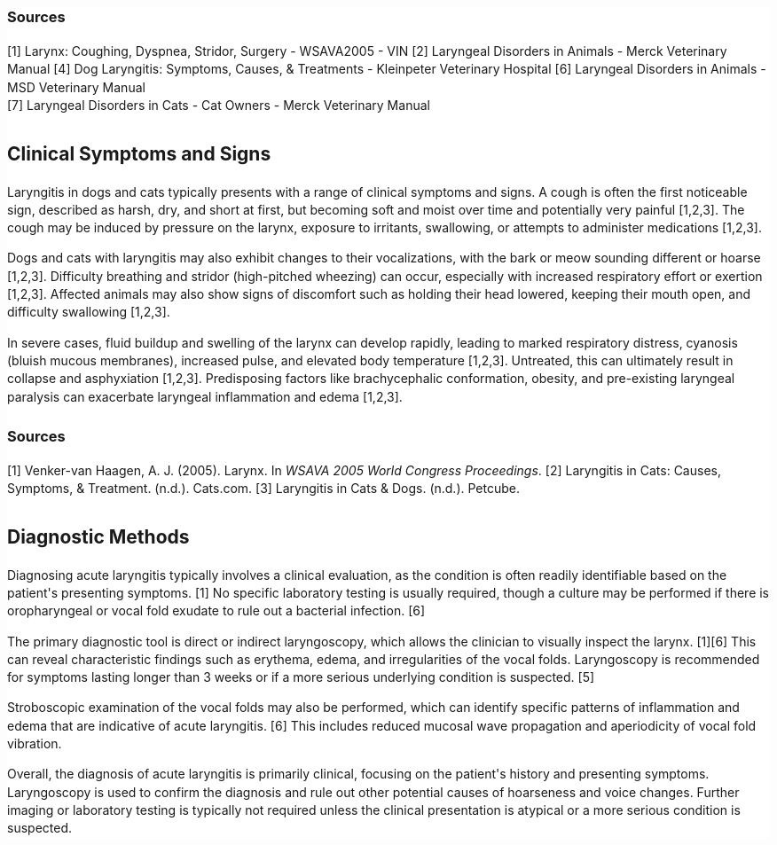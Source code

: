 ### Sources
[1] Larynx: Coughing, Dyspnea, Stridor, Surgery - WSAVA2005 - VIN
[2] Laryngeal Disorders in Animals - Merck Veterinary Manual
[4] Dog Laryngitis: Symptoms, Causes, & Treatments - Kleinpeter Veterinary Hospital
[6] Laryngeal Disorders in Animals - MSD Veterinary Manual  
[7] Laryngeal Disorders in Cats - Cat Owners - Merck Veterinary Manual

## Clinical Symptoms and Signs

Laryngitis in dogs and cats typically presents with a range of clinical symptoms and signs. A cough is often the first noticeable sign, described as harsh, dry, and short at first, but becoming soft and moist over time and potentially very painful [1,2,3]. The cough may be induced by pressure on the larynx, exposure to irritants, swallowing, or attempts to administer medications [1,2,3]. 

Dogs and cats with laryngitis may also exhibit changes to their vocalizations, with the bark or meow sounding different or hoarse [1,2,3]. Difficulty breathing and stridor (high-pitched wheezing) can occur, especially with increased respiratory effort or exertion [1,2,3]. Affected animals may also show signs of discomfort such as holding their head lowered, keeping their mouth open, and difficulty swallowing [1,2,3]. 

In severe cases, fluid buildup and swelling of the larynx can develop rapidly, leading to marked respiratory distress, cyanosis (bluish mucous membranes), increased pulse, and elevated body temperature [1,2,3]. Untreated, this can ultimately result in collapse and asphyxiation [1,2,3]. Predisposing factors like brachycephalic conformation, obesity, and pre-existing laryngeal paralysis can exacerbate laryngeal inflammation and edema [1,2,3].

### Sources
[1] Venker-van Haagen, A. J. (2005). Larynx. In *WSAVA 2005 World Congress Proceedings*.
[2] Laryngitis in Cats: Causes, Symptoms, & Treatment. (n.d.). Cats.com. 
[3] Laryngitis in Cats & Dogs. (n.d.). Petcube.

## Diagnostic Methods

Diagnosing acute laryngitis typically involves a clinical evaluation, as the condition is often readily identifiable based on the patient's presenting symptoms. [1] No specific laboratory testing is usually required, though a culture may be performed if there is oropharyngeal or vocal fold exudate to rule out a bacterial infection. [6]

The primary diagnostic tool is direct or indirect laryngoscopy, which allows the clinician to visually inspect the larynx. [1][6] This can reveal characteristic findings such as erythema, edema, and irregularities of the vocal folds. Laryngoscopy is recommended for symptoms lasting longer than 3 weeks or if a more serious underlying condition is suspected. [5] 

Stroboscopic examination of the vocal folds may also be performed, which can identify specific patterns of inflammation and edema that are indicative of acute laryngitis. [6] This includes reduced mucosal wave propagation and aperiodicity of vocal fold vibration.

Overall, the diagnosis of acute laryngitis is primarily clinical, focusing on the patient's history and presenting symptoms. Laryngoscopy is used to confirm the diagnosis and rule out other potential causes of hoarseness and voice changes. Further imaging or laboratory testing is typically not required unless the clinical presentation is atypical or a more serious condition is suspected.
